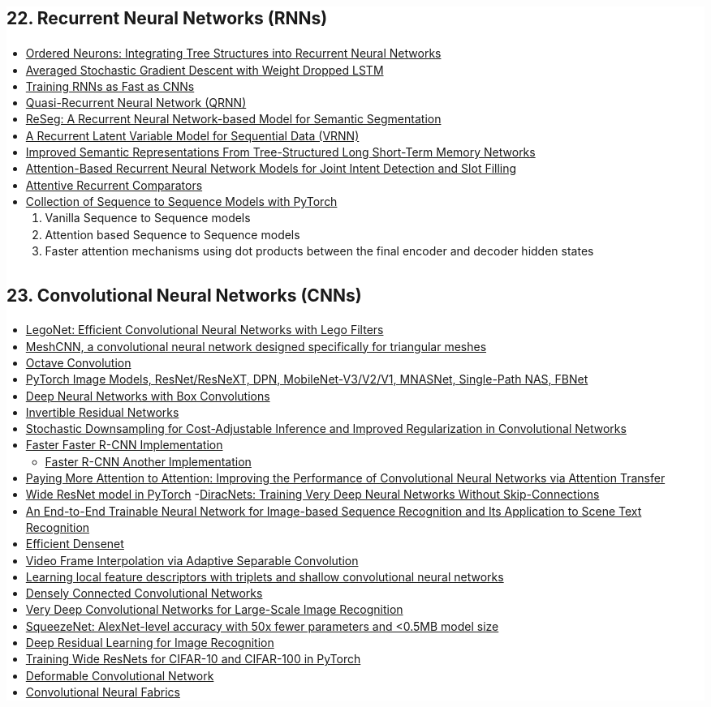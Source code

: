 ##  22. <a name='RecurrentNeuralNetworksRNNs'></a>Recurrent Neural Networks (RNNs)
- [Ordered Neurons: Integrating Tree Structures into Recurrent Neural Networks](https://github.com/yikangshen/Ordered-Neurons)
- [Averaged Stochastic Gradient Descent with Weight Dropped LSTM](https://github.com/salesforce/awd-lstm-lm)
- [Training RNNs as Fast as CNNs](https://github.com/taolei87/sru)
- [Quasi-Recurrent Neural Network (QRNN)](https://github.com/salesforce/pytorch-qrnn)
- [ReSeg: A Recurrent Neural Network-based Model for Semantic Segmentation](https://github.com/Wizaron/reseg-pytorch)
- [A Recurrent Latent Variable Model for Sequential Data (VRNN)](https://github.com/emited/VariationalRecurrentNeuralNetwork)
- [Improved Semantic Representations From Tree-Structured Long Short-Term Memory Networks](https://github.com/dasguptar/treelstm.pytorch)
- [Attention-Based Recurrent Neural Network Models for Joint Intent Detection and Slot Filling](https://github.com/DSKSD/RNN-for-Joint-NLU)
- [Attentive Recurrent Comparators](https://github.com/sanyam5/arc-pytorch)
- [Collection of Sequence to Sequence Models with PyTorch](https://github.com/MaximumEntropy/Seq2Seq-PyTorch)
	1. Vanilla Sequence to Sequence models
	2. Attention based Sequence to Sequence models
	3. Faster attention mechanisms using dot products between the final encoder and decoder hidden states

##  23. <a name='ConvolutionalNeuralNetworksCNNs'></a>Convolutional Neural Networks (CNNs)
- [LegoNet: Efficient Convolutional Neural Networks with Lego Filters](https://github.com/huawei-noah/LegoNet)
- [MeshCNN, a convolutional neural network designed specifically for triangular meshes](https://github.com/ranahanocka/MeshCNN)
- [Octave Convolution](https://github.com/d-li14/octconv.pytorch)
- [PyTorch Image Models, ResNet/ResNeXT, DPN, MobileNet-V3/V2/V1, MNASNet, Single-Path NAS, FBNet](https://github.com/rwightman/pytorch-image-models)
- [Deep Neural Networks with Box Convolutions](https://github.com/shrubb/box-convolutions)
- [Invertible Residual Networks](https://github.com/jarrelscy/iResnet)
- [Stochastic Downsampling for Cost-Adjustable Inference and Improved Regularization in Convolutional Networks ](https://github.com/xternalz/SDPoint)
- [Faster Faster R-CNN Implementation](https://github.com/jwyang/faster-rcnn.pytorch)
	- [Faster R-CNN Another Implementation](https://github.com/longcw/faster_rcnn_pytorch)
- [Paying More Attention to Attention: Improving the Performance of Convolutional Neural Networks via Attention Transfer](https://github.com/szagoruyko/attention-transfer)
- [Wide ResNet model in PyTorch](https://github.com/szagoruyko/functional-zoo)
	-[DiracNets: Training Very Deep Neural Networks Without Skip-Connections](https://github.com/szagoruyko/diracnets)
- [An End-to-End Trainable Neural Network for Image-based Sequence Recognition and Its Application to Scene Text Recognition](https://github.com/bgshih/crnn)
- [Efficient Densenet](https://github.com/gpleiss/efficient_densenet_pytorch)
- [Video Frame Interpolation via Adaptive Separable Convolution](https://github.com/sniklaus/pytorch-sepconv)
- [Learning local feature descriptors with triplets and shallow convolutional neural networks](https://github.com/edgarriba/examples/tree/master/triplet)
- [Densely Connected Convolutional Networks](https://github.com/bamos/densenet.pytorch)
- [Very Deep Convolutional Networks for Large-Scale Image Recognition](https://github.com/jcjohnson/pytorch-vgg)
- [SqueezeNet: AlexNet-level accuracy with 50x fewer parameters and \<0.5MB model size](https://github.com/gsp-27/pytorch_Squeezenet)
- [Deep Residual Learning for Image Recognition](https://github.com/szagoruyko/functional-zoo)
- [Training Wide ResNets for CIFAR-10 and CIFAR-100 in PyTorch](https://github.com/xternalz/WideResNet-pytorch)
- [Deformable Convolutional Network](https://github.com/oeway/pytorch-deform-conv)
- [Convolutional Neural Fabrics](https://github.com/vabh/convolutional-neural-fabrics)